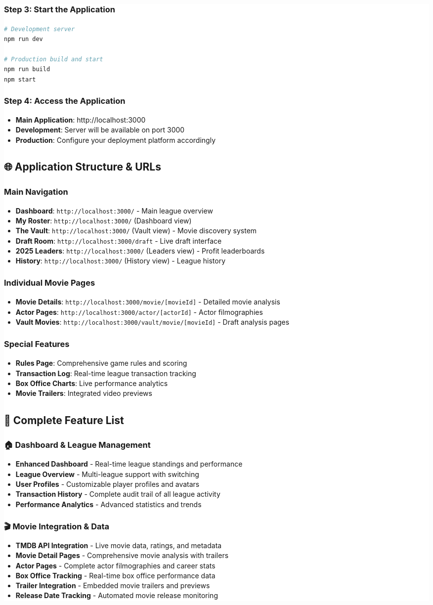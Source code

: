 ### Step 3: Start the Application
```bash
# Development server
npm run dev

# Production build and start
npm run build
npm start
```

### Step 4: Access the Application
- **Main Application**: http://localhost:3000
- **Development**: Server will be available on port 3000
- **Production**: Configure your deployment platform accordingly

## 🌐 Application Structure & URLs

### Main Navigation
- **Dashboard**: `http://localhost:3000/` - Main league overview
- **My Roster**: `http://localhost:3000/` (Dashboard view)
- **The Vault**: `http://localhost:3000/` (Vault view) - Movie discovery system
- **Draft Room**: `http://localhost:3000/draft` - Live draft interface
- **2025 Leaders**: `http://localhost:3000/` (Leaders view) - Profit leaderboards
- **History**: `http://localhost:3000/` (History view) - League history

### Individual Movie Pages
- **Movie Details**: `http://localhost:3000/movie/[movieId]` - Detailed movie analysis
- **Actor Pages**: `http://localhost:3000/actor/[actorId]` - Actor filmographies
- **Vault Movies**: `http://localhost:3000/vault/movie/[movieId]` - Draft analysis pages

### Special Features
- **Rules Page**: Comprehensive game rules and scoring
- **Transaction Log**: Real-time league transaction tracking
- **Box Office Charts**: Live performance analytics
- **Movie Trailers**: Integrated video previews

## 🎯 Complete Feature List

### 🏠 **Dashboard & League Management**
- **Enhanced Dashboard** - Real-time league standings and performance
- **League Overview** - Multi-league support with switching
- **User Profiles** - Customizable player profiles and avatars
- **Transaction History** - Complete audit trail of all league activity
- **Performance Analytics** - Advanced statistics and trends

### 🎬 **Movie Integration & Data**
- **TMDB API Integration** - Live movie data, ratings, and metadata
- **Movie Detail Pages** - Comprehensive movie analysis with trailers
- **Actor Pages** - Complete actor filmographies and career stats
- **Box Office Tracking** - Real-time box office performance data
- **Trailer Integration** - Embedded movie trailers and previews
- **Release Date Tracking** - Automated movie release monitoring
